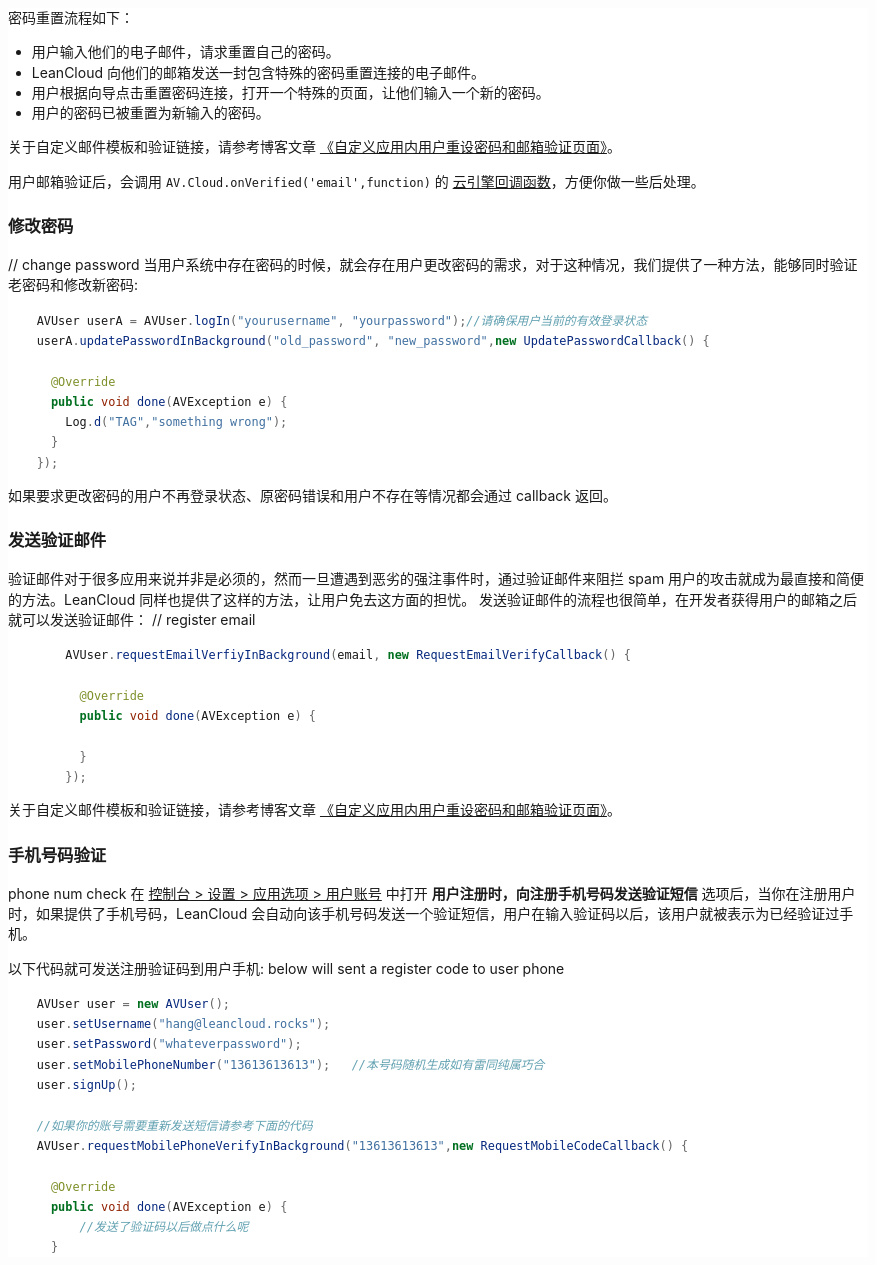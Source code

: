 密码重置流程如下：

 * 用户输入他们的电子邮件，请求重置自己的密码。
 * LeanCloud 向他们的邮箱发送一封包含特殊的密码重置连接的电子邮件。
 * 用户根据向导点击重置密码连接，打开一个特殊的页面，让他们输入一个新的密码。
 * 用户的密码已被重置为新输入的密码。

关于自定义邮件模板和验证链接，请参考博客文章 [《自定义应用内用户重设密码和邮箱验证页面》](https://blog.leancloud.cn/607/)。

用户邮箱验证后，会调用 `AV.Cloud.onVerified('email',function)` 的 [云引擎回调函数](leanengine_guide-cloudcode.html#用户验证通知函数)，方便你做一些后处理。

### 修改密码
// change password
当用户系统中存在密码的时候，就会存在用户更改密码的需求，对于这种情况，我们提供了一种方法，能够同时验证老密码和修改新密码:

```java
    AVUser userA = AVUser.logIn("yourusername", "yourpassword");//请确保用户当前的有效登录状态
    userA.updatePasswordInBackground("old_password", "new_password",new UpdatePasswordCallback() {

      @Override
      public void done(AVException e) {
        Log.d("TAG","something wrong");
      }
    });
```
如果要求更改密码的用户不再登录状态、原密码错误和用户不存在等情况都会通过 callback 返回。

### 发送验证邮件

验证邮件对于很多应用来说并非是必须的，然而一旦遭遇到恶劣的强注事件时，通过验证邮件来阻拦 spam 用户的攻击就成为最直接和简便的方法。LeanCloud 同样也提供了这样的方法，让用户免去这方面的担忧。
发送验证邮件的流程也很简单，在开发者获得用户的邮箱之后就可以发送验证邮件：
// register email 
```java
        AVUser.requestEmailVerfiyInBackground(email, new RequestEmailVerifyCallback() {

          @Override
          public void done(AVException e) {

          }
        });
```

关于自定义邮件模板和验证链接，请参考博客文章 [《自定义应用内用户重设密码和邮箱验证页面》](https://blog.leancloud.cn/607/)。

###  手机号码验证
phone num check
在 [控制台 > 设置 > 应用选项 > 用户账号](/app.html?appid={{appid}}#/permission) 中打开 **用户注册时，向注册手机号码发送验证短信** 选项后，当你在注册用户时，如果提供了手机号码，LeanCloud 会自动向该手机号码发送一个验证短信，用户在输入验证码以后，该用户就被表示为已经验证过手机。

以下代码就可发送注册验证码到用户手机:
below will sent a register code to user phone
```java
    AVUser user = new AVUser();
    user.setUsername("hang@leancloud.rocks");
    user.setPassword("whateverpassword");
    user.setMobilePhoneNumber("13613613613");   //本号码随机生成如有雷同纯属巧合
    user.signUp();

    //如果你的账号需要重新发送短信请参考下面的代码
    AVUser.requestMobilePhoneVerifyInBackground("13613613613",new RequestMobileCodeCallback() {

      @Override
      public void done(AVException e) {
          //发送了验证码以后做点什么呢
      }
```